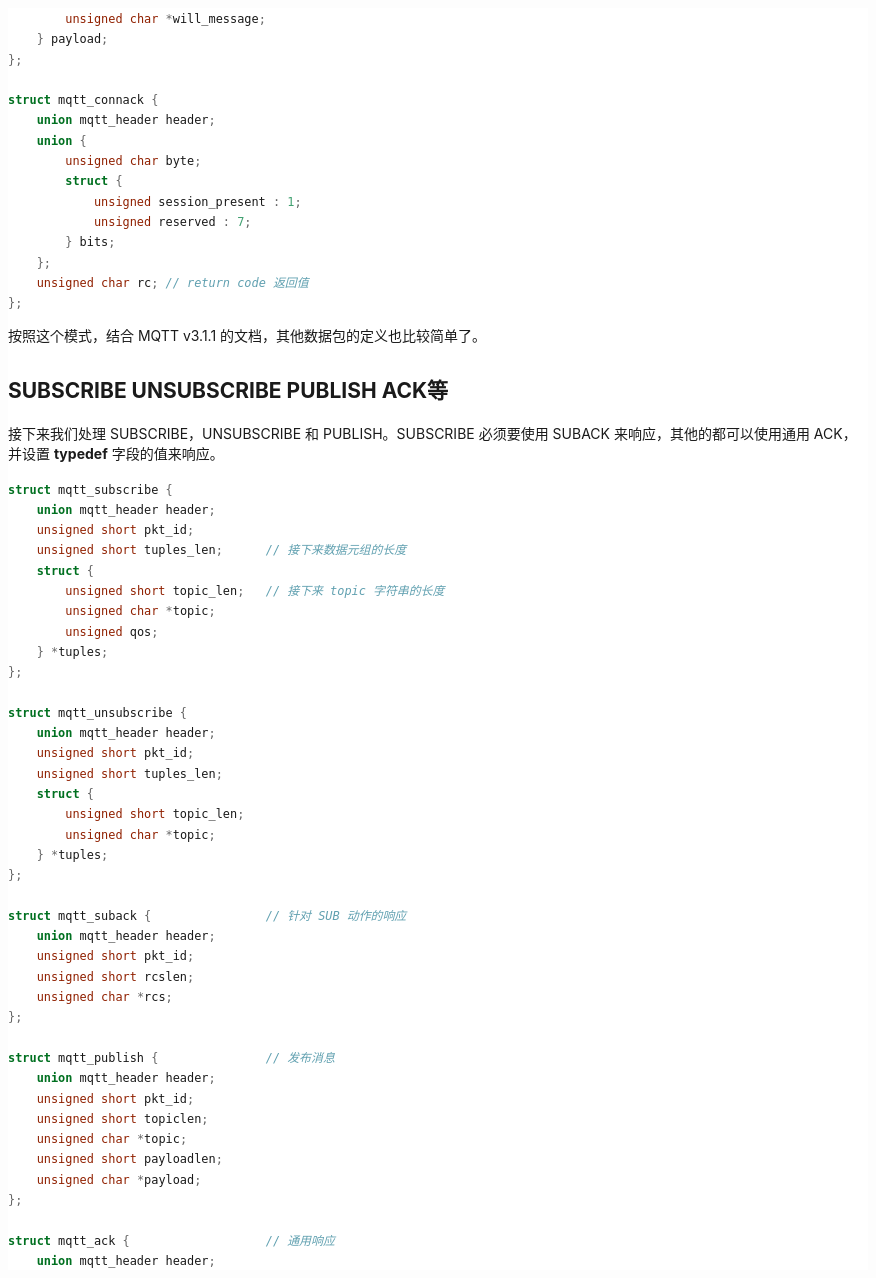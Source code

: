 ```c src/mqtt.h
        unsigned char *will_message;
    } payload;
};

struct mqtt_connack {
    union mqtt_header header;
    union {
        unsigned char byte;
        struct {
            unsigned session_present : 1;
            unsigned reserved : 7;
        } bits;
    };
    unsigned char rc; // return code 返回值
};
```

按照这个模式，结合 MQTT v3.1.1 的文档，其他数据包的定义也比较简单了。

## SUBSCRIBE UNSUBSCRIBE PUBLISH ACK等

接下来我们处理 SUBSCRIBE，UNSUBSCRIBE 和 PUBLISH。SUBSCRIBE 必须要使用 SUBACK 来响应，其他的都可以使用通用 ACK，并设置 **typedef** 字段的值来响应。

```c src/mqtt.h
struct mqtt_subscribe {
    union mqtt_header header;
    unsigned short pkt_id;
    unsigned short tuples_len;      // 接下来数据元组的长度
    struct {
        unsigned short topic_len;   // 接下来 topic 字符串的长度
        unsigned char *topic;
        unsigned qos;
    } *tuples;
};

struct mqtt_unsubscribe {
    union mqtt_header header;
    unsigned short pkt_id;
    unsigned short tuples_len;
    struct {
        unsigned short topic_len;
        unsigned char *topic;
    } *tuples;
};

struct mqtt_suback {                // 针对 SUB 动作的响应
    union mqtt_header header;
    unsigned short pkt_id;
    unsigned short rcslen;
    unsigned char *rcs;
};

struct mqtt_publish {               // 发布消息
    union mqtt_header header;
    unsigned short pkt_id;
    unsigned short topiclen;
    unsigned char *topic;
    unsigned short payloadlen;
    unsigned char *payload;
};

struct mqtt_ack {                   // 通用响应
    union mqtt_header header;
```